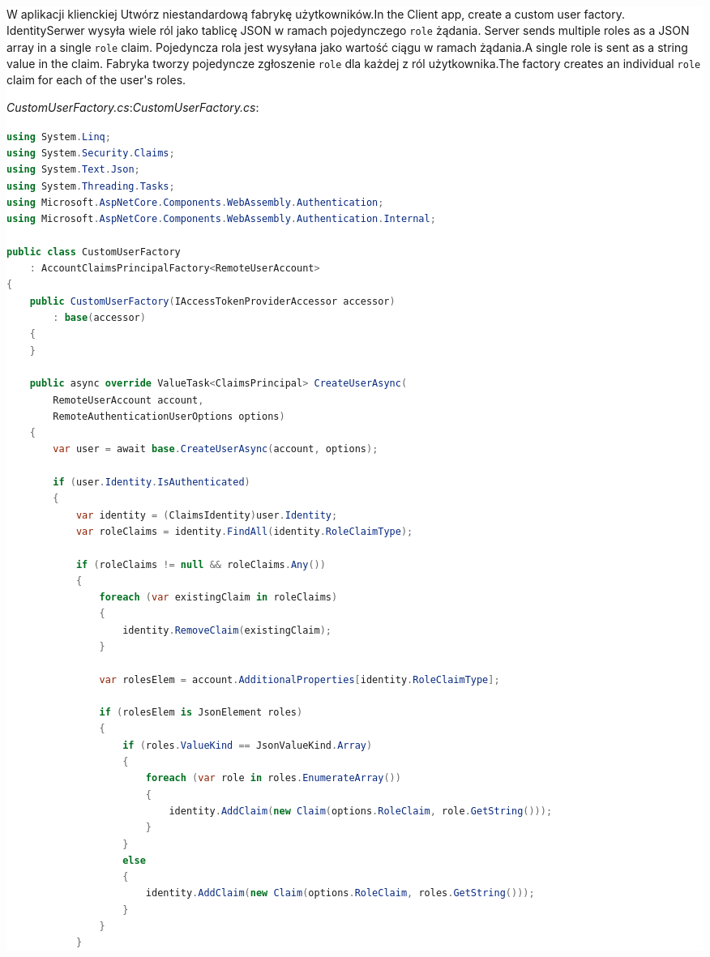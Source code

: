 <span data-ttu-id="158cb-194">W aplikacji klienckiej Utwórz niestandardową fabrykę użytkowników.</span><span class="sxs-lookup"><span data-stu-id="158cb-194">In the Client app, create a custom user factory.</span></span> Identity<span data-ttu-id="158cb-195">Serwer wysyła wiele ról jako tablicę JSON w ramach pojedynczego `role` żądania.</span><span class="sxs-lookup"><span data-stu-id="158cb-195"> Server sends multiple roles as a JSON array in a single `role` claim.</span></span> <span data-ttu-id="158cb-196">Pojedyncza rola jest wysyłana jako wartość ciągu w ramach żądania.</span><span class="sxs-lookup"><span data-stu-id="158cb-196">A single role is sent as a string value in the claim.</span></span> <span data-ttu-id="158cb-197">Fabryka tworzy pojedyncze zgłoszenie `role` dla każdej z ról użytkownika.</span><span class="sxs-lookup"><span data-stu-id="158cb-197">The factory creates an individual `role` claim for each of the user's roles.</span></span>

<span data-ttu-id="158cb-198">*CustomUserFactory.cs*:</span><span class="sxs-lookup"><span data-stu-id="158cb-198">*CustomUserFactory.cs*:</span></span>

```csharp
using System.Linq;
using System.Security.Claims;
using System.Text.Json;
using System.Threading.Tasks;
using Microsoft.AspNetCore.Components.WebAssembly.Authentication;
using Microsoft.AspNetCore.Components.WebAssembly.Authentication.Internal;

public class CustomUserFactory
    : AccountClaimsPrincipalFactory<RemoteUserAccount>
{
    public CustomUserFactory(IAccessTokenProviderAccessor accessor)
        : base(accessor)
    {
    }

    public async override ValueTask<ClaimsPrincipal> CreateUserAsync(
        RemoteUserAccount account,
        RemoteAuthenticationUserOptions options)
    {
        var user = await base.CreateUserAsync(account, options);

        if (user.Identity.IsAuthenticated)
        {
            var identity = (ClaimsIdentity)user.Identity;
            var roleClaims = identity.FindAll(identity.RoleClaimType);

            if (roleClaims != null && roleClaims.Any())
            {
                foreach (var existingClaim in roleClaims)
                {
                    identity.RemoveClaim(existingClaim);
                }

                var rolesElem = account.AdditionalProperties[identity.RoleClaimType];

                if (rolesElem is JsonElement roles)
                {
                    if (roles.ValueKind == JsonValueKind.Array)
                    {
                        foreach (var role in roles.EnumerateArray())
                        {
                            identity.AddClaim(new Claim(options.RoleClaim, role.GetString()));
                        }
                    }
                    else
                    {
                        identity.AddClaim(new Claim(options.RoleClaim, roles.GetString()));
                    }
                }
            }
```
